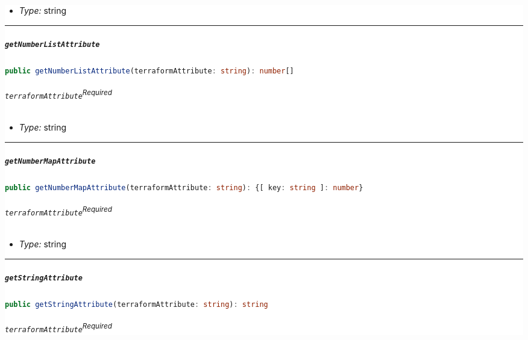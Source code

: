 - *Type:* string

---

##### `getNumberListAttribute` <a name="getNumberListAttribute" id="rhizo-co-terraform-provider-oci.fleetAppsManagementSchedulerDefinition.FleetAppsManagementSchedulerDefinition.getNumberListAttribute"></a>

```typescript
public getNumberListAttribute(terraformAttribute: string): number[]
```

###### `terraformAttribute`<sup>Required</sup> <a name="terraformAttribute" id="rhizo-co-terraform-provider-oci.fleetAppsManagementSchedulerDefinition.FleetAppsManagementSchedulerDefinition.getNumberListAttribute.parameter.terraformAttribute"></a>

- *Type:* string

---

##### `getNumberMapAttribute` <a name="getNumberMapAttribute" id="rhizo-co-terraform-provider-oci.fleetAppsManagementSchedulerDefinition.FleetAppsManagementSchedulerDefinition.getNumberMapAttribute"></a>

```typescript
public getNumberMapAttribute(terraformAttribute: string): {[ key: string ]: number}
```

###### `terraformAttribute`<sup>Required</sup> <a name="terraformAttribute" id="rhizo-co-terraform-provider-oci.fleetAppsManagementSchedulerDefinition.FleetAppsManagementSchedulerDefinition.getNumberMapAttribute.parameter.terraformAttribute"></a>

- *Type:* string

---

##### `getStringAttribute` <a name="getStringAttribute" id="rhizo-co-terraform-provider-oci.fleetAppsManagementSchedulerDefinition.FleetAppsManagementSchedulerDefinition.getStringAttribute"></a>

```typescript
public getStringAttribute(terraformAttribute: string): string
```

###### `terraformAttribute`<sup>Required</sup> <a name="terraformAttribute" id="rhizo-co-terraform-provider-oci.fleetAppsManagementSchedulerDefinition.FleetAppsManagementSchedulerDefinition.getStringAttribute.parameter.terraformAttribute"></a>
